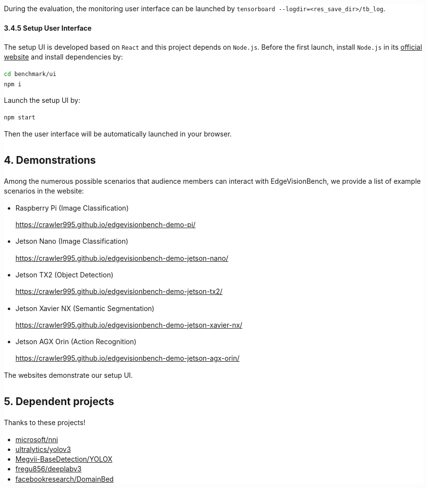 During the evaluation, the monitoring user interface can be launched by `tensorboard --logdir=<res_save_dir>/tb_log`.


#### 3.4.5 Setup User Interface

The setup UI is developed based on `React` and this project depends on `Node.js`. Before the first launch, install `Node.js` in its [official website](https://nodejs.org/en/) and install dependencies by:

```bash
cd benchmark/ui
npm i
```

Launch the setup UI by:

```python
npm start
```

Then the user interface will be automatically launched in your browser.


## 4. Demonstrations

Among the numerous possible scenarios that audience members can interact with EdgeVisionBench, we provide a list of example scenarios in the website:

- Raspberry Pi (Image Classification)

  https://crawler995.github.io/edgevisionbench-demo-pi/

- Jetson Nano (Image Classification)

  https://crawler995.github.io/edgevisionbench-demo-jetson-nano/

- Jetson TX2 (Object Detection)

  https://crawler995.github.io/edgevisionbench-demo-jetson-tx2/

- Jetson Xavier NX (Semantic Segmentation)

  https://crawler995.github.io/edgevisionbench-demo-jetson-xavier-nx/

- Jetson AGX Orin (Action Recognition)

  https://crawler995.github.io/edgevisionbench-demo-jetson-agx-orin/


The websites demonstrate our setup UI.


## 5. Dependent projects

Thanks to these projects!

- [microsoft/nni](https://github.com/microsoft/nni)
- [ultralytics/yolov3](https://github.com/ultralytics/yolov3)
- [Megvii-BaseDetection/YOLOX](https://github.com/Megvii-BaseDetection/YOLOX)
- [fregu856/deeplabv3](https://github.com/fregu856/deeplabv3)
- [facebookresearch/DomainBed](https://github.com/facebookresearch/DomainBed)
